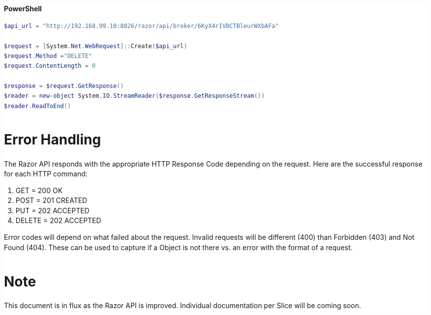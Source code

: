 **PowerShell**

```powershell
$api_url = "http://192.168.99.10:8026/razor/api/broker/6KyX4rIVBCTBleurWXbAFa"

$request = [System.Net.WebRequest]::Create($api_url)
$request.Method ="DELETE"
$request.ContentLength = 0

$response = $request.GetResponse()
$reader = new-object System.IO.StreamReader($response.GetResponseStream())
$reader.ReadToEnd()
```


# Error Handling

The Razor API responds with the appropriate HTTP Response Code depending on the request. Here are the successful response for each HTTP command:

1. GET = 200 OK
2. POST = 201 CREATED
3. PUT = 202 ACCEPTED
4. DELETE = 202 ACCEPTED

Error codes will depend on what failed about the request. Invalid requests will be different (400) than Forbidden (403) and Not Found (404). These can be used to capture if a Object is not there vs. an error with the format of a request.


# Note

This document is in flux as the Razor API is improved. Individual documentation per Slice will be coming soon.
